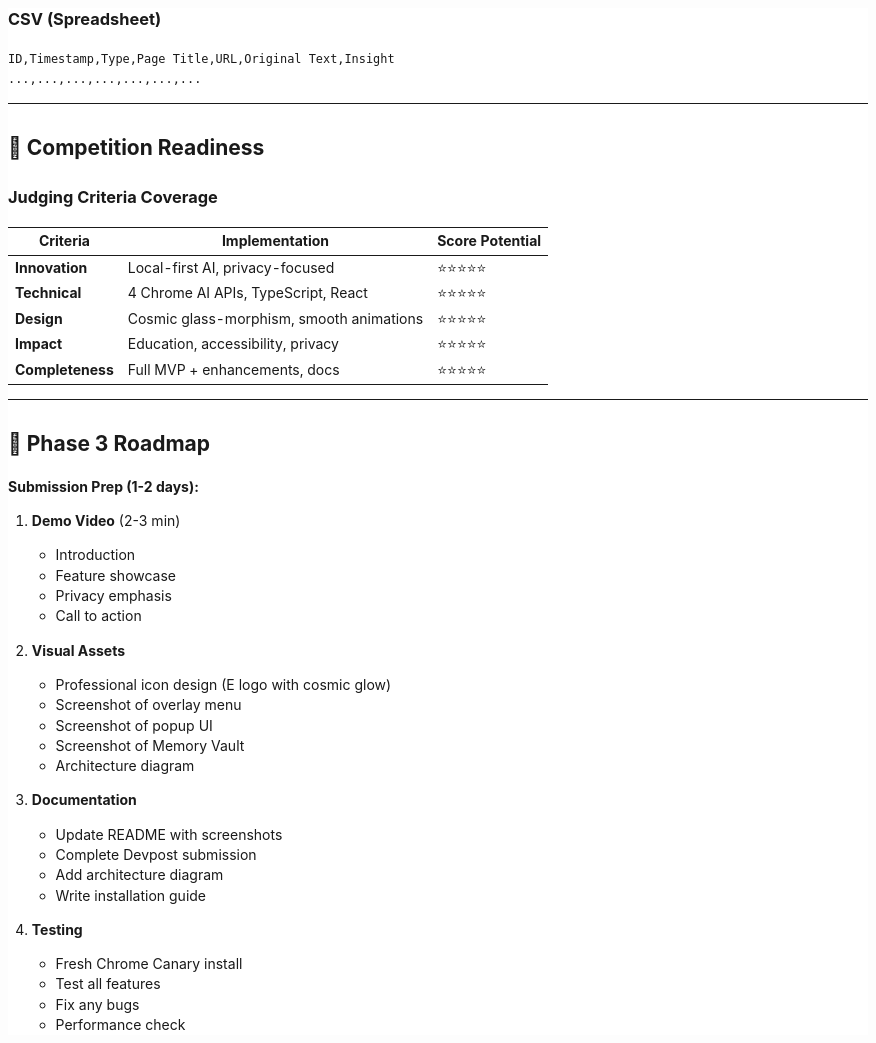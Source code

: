 ### CSV (Spreadsheet)
```csv
ID,Timestamp,Type,Page Title,URL,Original Text,Insight
...,...,...,...,...,...,...
```

---

## 🎯 Competition Readiness

### Judging Criteria Coverage

| Criteria | Implementation | Score Potential |
|----------|----------------|-----------------|
| **Innovation** | Local-first AI, privacy-focused | ⭐⭐⭐⭐⭐ |
| **Technical** | 4 Chrome AI APIs, TypeScript, React | ⭐⭐⭐⭐⭐ |
| **Design** | Cosmic glass-morphism, smooth animations | ⭐⭐⭐⭐⭐ |
| **Impact** | Education, accessibility, privacy | ⭐⭐⭐⭐⭐ |
| **Completeness** | Full MVP + enhancements, docs | ⭐⭐⭐⭐⭐ |

---

## 🏁 Phase 3 Roadmap

**Submission Prep (1-2 days):**

1. **Demo Video** (2-3 min)
   - Introduction
   - Feature showcase
   - Privacy emphasis
   - Call to action

2. **Visual Assets**
   - Professional icon design (E logo with cosmic glow)
   - Screenshot of overlay menu
   - Screenshot of popup UI
   - Screenshot of Memory Vault
   - Architecture diagram

3. **Documentation**
   - Update README with screenshots
   - Complete Devpost submission
   - Add architecture diagram
   - Write installation guide

4. **Testing**
   - Fresh Chrome Canary install
   - Test all features
   - Fix any bugs
   - Performance check
